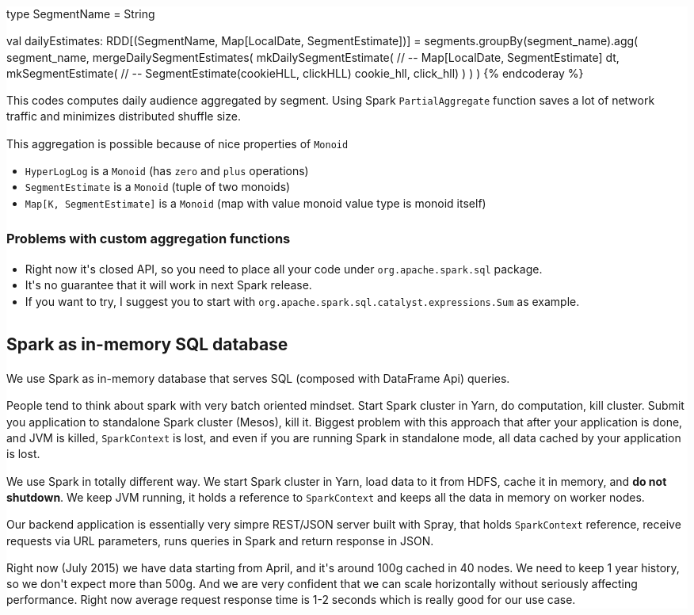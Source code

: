 type SegmentName = String

val dailyEstimates: RDD[(SegmentName, Map[LocalDate, SegmentEstimate])] =
    segments.groupBy(segment_name).agg(
      segment_name,
      mergeDailySegmentEstimates(
        mkDailySegmentEstimate(      // -- Map[LocalDate, SegmentEstimate]
          dt,
          mkSegmentEstimate(         // -- SegmentEstimate(cookieHLL, clickHLL)
            cookie_hll,
            click_hll)
        )
      )
    )
{% endcoderay %}

This codes computes daily audience aggregated by segment. Using Spark `PartialAggregate` function 
saves a lot of network traffic and minimizes distributed shuffle size. 

This aggregation is possible because of nice properties of `Monoid`

- `HyperLogLog` is a `Monoid` (has `zero` and `plus` operations)
- `SegmentEstimate` is a `Monoid` (tuple of two monoids)
- `Map[K, SegmentEstimate]` is a `Monoid` (map with value monoid value type is monoid itself)


### Problems with custom aggregation functions

- Right now it's closed API, so you need to place all your code under `org.apache.spark.sql` package.
- It's no guarantee that it will work in next Spark release.
- If you want to try, I suggest you to start with `org.apache.spark.sql.catalyst.expressions.Sum` as example.

## Spark as in-memory SQL database

We use Spark as in-memory database that serves SQL (composed with DataFrame Api) queries. 

People tend to think about spark with very batch oriented mindset. Start Spark cluster in Yarn, do computation, kill cluster. Submit you application to 
standalone Spark cluster (Mesos), kill it. Biggest problem with this approach that after your application is done, and JVM is killed, `SparkContext` is lost,
and even if you are running Spark in standalone mode, all data cached by your application is lost.

We use Spark in totally different way. We start Spark cluster in Yarn, load data to it from HDFS, cache it in memory, and **do not shutdown**. We
keep JVM running, it holds a reference to `SparkContext` and keeps all the data in memory on worker nodes.

Our backend application is essentially very simpre REST/JSON server built with Spray, that holds `SparkContext` reference, receive requests via
URL parameters, runs queries in Spark and return response in JSON.

Right now (July 2015) we have data starting from April, and it's around 100g cached in 40 nodes. We need to keep 1 year history, so we don't expect
more than 500g. And we are very confident that we can scale horizontally without seriously affecting performance. Right now average 
request response time is 1-2 seconds which is really good for our use case.
